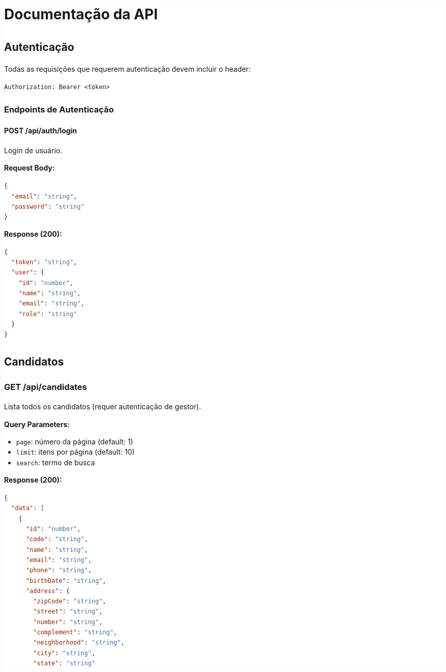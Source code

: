 # Documentação da API

## Autenticação

Todas as requisições que requerem autenticação devem incluir o header:
```
Authorization: Bearer <token>
```

### Endpoints de Autenticação

#### POST /api/auth/login
Login de usuário.

**Request Body:**
```json
{
  "email": "string",
  "password": "string"
}
```

**Response (200):**
```json
{
  "token": "string",
  "user": {
    "id": "number",
    "name": "string",
    "email": "string",
    "role": "string"
  }
}
```

## Candidatos

### GET /api/candidates
Lista todos os candidatos (requer autenticação de gestor).

**Query Parameters:**
- `page`: número da página (default: 1)
- `limit`: itens por página (default: 10)
- `search`: termo de busca

**Response (200):**
```json
{
  "data": [
    {
      "id": "number",
      "code": "string",
      "name": "string",
      "email": "string",
      "phone": "string",
      "birthDate": "string",
      "address": {
        "zipCode": "string",
        "street": "string",
        "number": "string",
        "complement": "string",
        "neighborhood": "string",
        "city": "string",
        "state": "string"
```